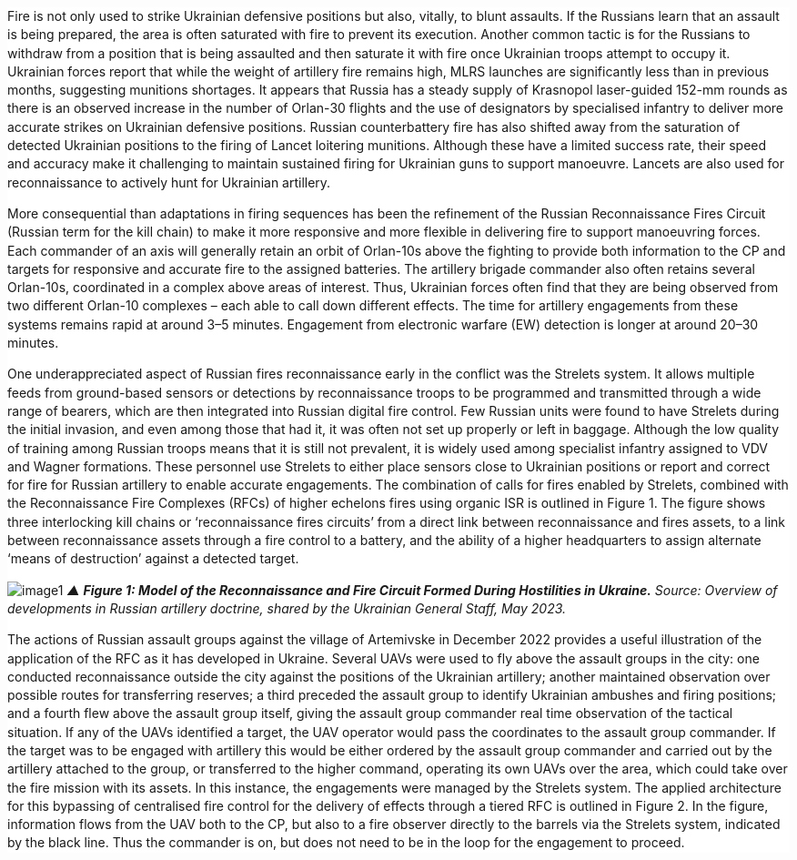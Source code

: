 Fire is not only used to strike Ukrainian defensive positions but also, vitally, to blunt assaults. If the Russians learn that an assault is being prepared, the area is often saturated with fire to prevent its execution. Another common tactic is for the Russians to withdraw from a position that is being assaulted and then saturate it with fire once Ukrainian troops attempt to occupy it. Ukrainian forces report that while the weight of artillery fire remains high, MLRS launches are significantly less than in previous months, suggesting munitions shortages. It appears that Russia has a steady supply of Krasnopol laser-guided 152-mm rounds as there is an observed increase in the number of Orlan-30 flights and the use of designators by specialised infantry to deliver more accurate strikes on Ukrainian defensive positions. Russian counterbattery fire has also shifted away from the saturation of detected Ukrainian positions to the firing of Lancet loitering munitions. Although these have a limited success rate, their speed and accuracy make it challenging to maintain sustained firing for Ukrainian guns to support manoeuvre. Lancets are also used for reconnaissance to actively hunt for Ukrainian artillery.

More consequential than adaptations in firing sequences has been the refinement of the Russian Reconnaissance Fires Circuit (Russian term for the kill chain) to make it more responsive and more flexible in delivering fire to support manoeuvring forces. Each commander of an axis will generally retain an orbit of Orlan-10s above the fighting to provide both information to the CP and targets for responsive and accurate fire to the assigned batteries. The artillery brigade commander also often retains several Orlan-10s, coordinated in a complex above areas of interest. Thus, Ukrainian forces often find that they are being observed from two different Orlan-10 complexes – each able to call down different effects. The time for artillery engagements from these systems remains rapid at around 3–5 minutes. Engagement from electronic warfare (EW) detection is longer at around 20–30 minutes.

One underappreciated aspect of Russian fires reconnaissance early in the conflict was the Strelets system. It allows multiple feeds from ground-based sensors or detections by reconnaissance troops to be programmed and transmitted through a wide range of bearers, which are then integrated into Russian digital fire control. Few Russian units were found to have Strelets during the initial invasion, and even among those that had it, it was often not set up properly or left in baggage. Although the low quality of training among Russian troops means that it is still not prevalent, it is widely used among specialist infantry assigned to VDV and Wagner formations. These personnel use Strelets to either place sensors close to Ukrainian positions or report and correct for fire for Russian artillery to enable accurate engagements. The combination of calls for fires enabled by Strelets, combined with the Reconnaissance Fire Complexes (RFCs) of higher echelons fires using organic ISR is outlined in Figure 1. The figure shows three interlocking kill chains or ‘reconnaissance fires circuits’ from a direct link between reconnaissance and fires assets, to a link between reconnaissance assets through a fire control to a battery, and the ability of a higher headquarters to assign alternate ‘means of destruction’ against a detected target.

![image1](https://i.imgur.com/811dkzs.png)
_▲ __Figure 1: Model of the Reconnaissance and Fire Circuit Formed During Hostilities in Ukraine.__ Source: Overview of developments in Russian artillery doctrine, shared by the Ukrainian General Staff, May 2023._

The actions of Russian assault groups against the village of Artemivske in December 2022 provides a useful illustration of the application of the RFC as it has developed in Ukraine. Several UAVs were used to fly above the assault groups in the city: one conducted reconnaissance outside the city against the positions of the Ukrainian artillery; another maintained observation over possible routes for transferring reserves; a third preceded the assault group to identify Ukrainian ambushes and firing positions; and a fourth flew above the assault group itself, giving the assault group commander real time observation of the tactical situation. If any of the UAVs identified a target, the UAV operator would pass the coordinates to the assault group commander. If the target was to be engaged with artillery this would be either ordered by the assault group commander and carried out by the artillery attached to the group, or transferred to the higher command, operating its own UAVs over the area, which could take over the fire mission with its assets. In this instance, the engagements were managed by the Strelets system. The applied architecture for this bypassing of centralised fire control for the delivery of effects through a tiered RFC is outlined in Figure 2. In the figure, information flows from the UAV both to the CP, but also to a fire observer directly to the barrels via the Strelets system, indicated by the black line. Thus the commander is on, but does not need to be in the loop for the engagement to proceed.
